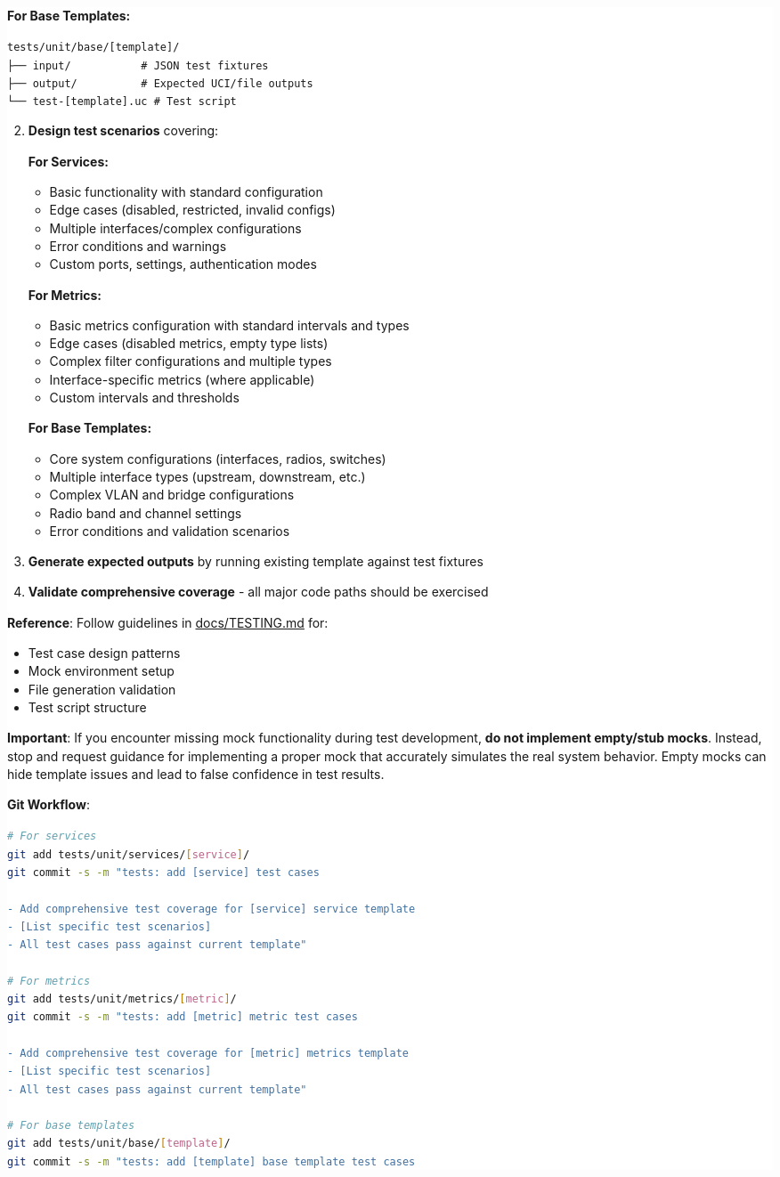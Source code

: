    **For Base Templates:**
   ```
   tests/unit/base/[template]/
   ├── input/           # JSON test fixtures
   ├── output/          # Expected UCI/file outputs  
   └── test-[template].uc # Test script
   ```

2. **Design test scenarios** covering:
   
   **For Services:**
   - Basic functionality with standard configuration
   - Edge cases (disabled, restricted, invalid configs)
   - Multiple interfaces/complex configurations  
   - Error conditions and warnings
   - Custom ports, settings, authentication modes
   
   **For Metrics:**
   - Basic metrics configuration with standard intervals and types
   - Edge cases (disabled metrics, empty type lists)
   - Complex filter configurations and multiple types
   - Interface-specific metrics (where applicable)
   - Custom intervals and thresholds
   
   **For Base Templates:**
   - Core system configurations (interfaces, radios, switches)
   - Multiple interface types (upstream, downstream, etc.)
   - Complex VLAN and bridge configurations
   - Radio band and channel settings
   - Error conditions and validation scenarios

3. **Generate expected outputs** by running existing template against test fixtures

4. **Validate comprehensive coverage** - all major code paths should be exercised

**Reference**: Follow guidelines in [docs/TESTING.md](./TESTING.md) for:
- Test case design patterns
- Mock environment setup
- File generation validation
- Test script structure

**Important**: If you encounter missing mock functionality during test development, **do not implement empty/stub mocks**. Instead, stop and request guidance for implementing a proper mock that accurately simulates the real system behavior. Empty mocks can hide template issues and lead to false confidence in test results.

**Git Workflow**: 
```bash
# For services
git add tests/unit/services/[service]/
git commit -s -m "tests: add [service] test cases

- Add comprehensive test coverage for [service] service template
- [List specific test scenarios]
- All test cases pass against current template"

# For metrics  
git add tests/unit/metrics/[metric]/
git commit -s -m "tests: add [metric] metric test cases

- Add comprehensive test coverage for [metric] metrics template
- [List specific test scenarios]
- All test cases pass against current template"

# For base templates
git add tests/unit/base/[template]/
git commit -s -m "tests: add [template] base template test cases

```